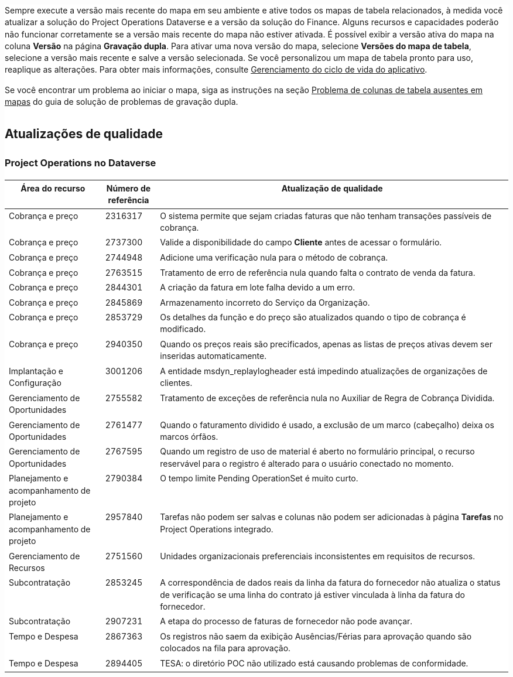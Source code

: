 Sempre execute a versão mais recente do mapa em seu ambiente e ative todos os mapas de tabela relacionados, à medida você atualizar a solução do Project Operations Dataverse e a versão da solução do Finance. Alguns recursos e capacidades poderão não funcionar corretamente se a versão mais recente do mapa não estiver ativada. É possível exibir a versão ativa do mapa na coluna **Versão** na página **Gravação dupla**. Para ativar uma nova versão do mapa, selecione **Versões do mapa de tabela**, selecione a versão mais recente e salve a versão selecionada. Se você personalizou um mapa de tabela pronto para uso, reaplique as alterações. Para obter mais informações, consulte [Gerenciamento do ciclo de vida do aplicativo](/dynamics365/fin-ops-core/dev-itpro/data-entities/dual-write/app-lifecycle-management).

Se você encontrar um problema ao iniciar o mapa, siga as instruções na seção [Problema de colunas de tabela ausentes em mapas](/dynamics365/fin-ops-core/dev-itpro/data-entities/dual-write/dual-write-troubleshooting-finops-upgrades#missing-table-columns-issue-on-maps) do guia de solução de problemas de gravação dupla.

## <a name="quality-updates"></a>Atualizações de qualidade

### <a name="project-operations-on-dataverse"></a>Project Operations no Dataverse

| Área do recurso | Número de referência | Atualização de qualidade |
| --- | --- | --- |
| Cobrança e preço | 2316317 | O sistema permite que sejam criadas faturas que não tenham transações passíveis de cobrança. |
| Cobrança e preço | 2737300 | Valide a disponibilidade do campo **Cliente** antes de acessar o formulário. |
| Cobrança e preço | 2744948 | Adicione uma verificação nula para o método de cobrança. |
| Cobrança e preço | 2763515 | Tratamento de erro de referência nula quando falta o contrato de venda da fatura. |
| Cobrança e preço | 2844301 | A criação da fatura em lote falha devido a um erro. |
| Cobrança e preço | 2845869 | Armazenamento incorreto do Serviço da Organização. |
| Cobrança e preço | 2853729 | Os detalhes da função e do preço são atualizados quando o tipo de cobrança é modificado. |
| Cobrança e preço | 2940350 | Quando os preços reais são precificados, apenas as listas de preços ativas devem ser inseridas automaticamente. |
| Implantação e Configuração | 3001206 | A entidade msdyn\_replaylogheader está impedindo atualizações de organizações de clientes. |
| Gerenciamento de Oportunidades | 2755582 | Tratamento de exceções de referência nula no Auxiliar de Regra de Cobrança Dividida. |
| Gerenciamento de Oportunidades | 2761477 | Quando o faturamento dividido é usado, a exclusão de um marco (cabeçalho) deixa os marcos órfãos. |
| Gerenciamento de Oportunidades | 2767595 | Quando um registro de uso de material é aberto no formulário principal, o recurso reservável para o registro é alterado para o usuário conectado no momento. |
| Planejamento e acompanhamento de projeto | 2790384 | O tempo limite Pending OperationSet é muito curto. |
| Planejamento e acompanhamento de projeto | 2957840 | Tarefas não podem ser salvas e colunas não podem ser adicionadas à página **Tarefas** no Project Operations integrado. |
| Gerenciamento de Recursos | 2751560 | Unidades organizacionais preferenciais inconsistentes em requisitos de recursos. |
| Subcontratação | 2853245 | A correspondência de dados reais da linha da fatura do fornecedor não atualiza o status de verificação se uma linha do contrato já estiver vinculada à linha da fatura do fornecedor. |
| Subcontratação | 2907231 | A etapa do processo de faturas de fornecedor não pode avançar. |
| Tempo e Despesa | 2867363 | Os registros não saem da exibição Ausências/Férias para aprovação quando são colocados na fila para aprovação. |
| Tempo e Despesa | 2894405 | TESA: o diretório POC não utilizado está causando problemas de conformidade. |
